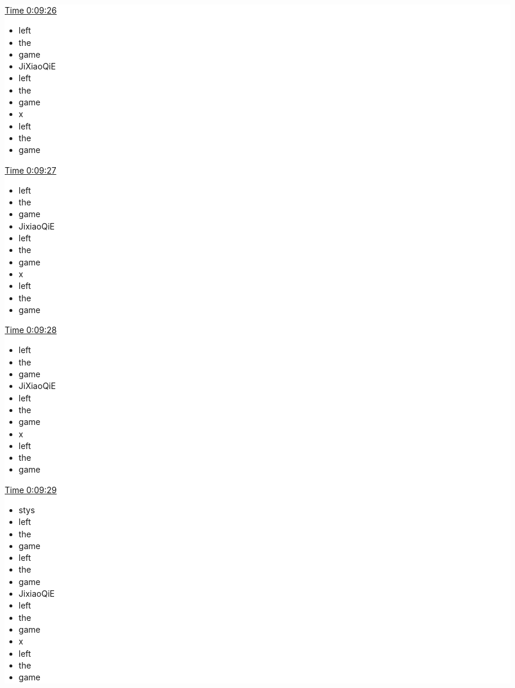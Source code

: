  [Time 0:09:26](https://youtu.be/b3t-fNDLteI?t=561) 
- left 
- the 
- game 
- JiXiaoQiE 
- left 
- the 
- game 
- x 
- left 
- the 
- game 

 [Time 0:09:27](https://youtu.be/b3t-fNDLteI?t=562) 
- left 
- the 
- game 
- JixiaoQiE 
- left 
- the 
- game 
- x 
- left 
- the 
- game 

 [Time 0:09:28](https://youtu.be/b3t-fNDLteI?t=563) 
- left 
- the 
- game 
- JiXiaoQiE 
- left 
- the 
- game 
- x 
- left 
- the 
- game 

 [Time 0:09:29](https://youtu.be/b3t-fNDLteI?t=564) 
- stys 
- left 
- the 
- game 
- left 
- the 
- game 
- JixiaoQiE 
- left 
- the 
- game 
- x 
- left 
- the 
- game 
